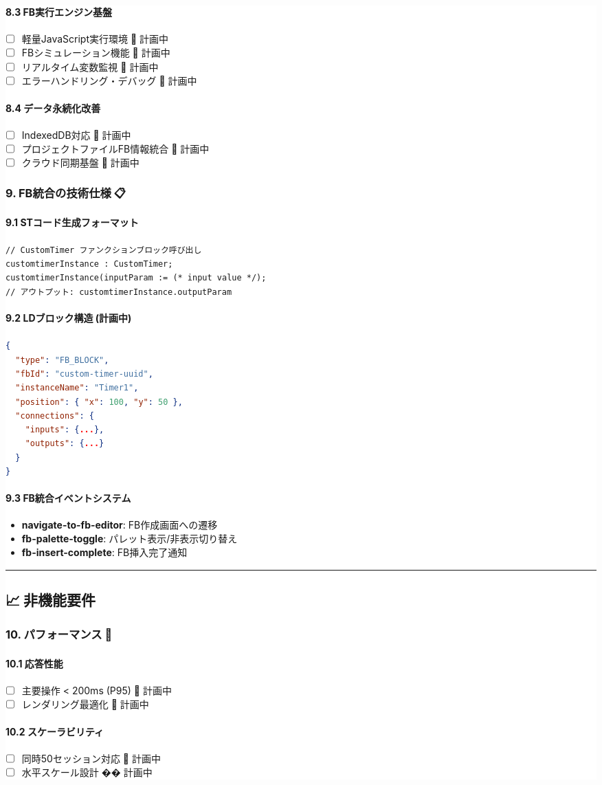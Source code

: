 #### 8.3 FB実行エンジン基盤
- [ ] 軽量JavaScript実行環境 📅 計画中  
- [ ] FBシミュレーション機能 📅 計画中
- [ ] リアルタイム変数監視 📅 計画中
- [ ] エラーハンドリング・デバッグ 📅 計画中

#### 8.4 データ永続化改善
- [ ] IndexedDB対応 📅 計画中
- [ ] プロジェクトファイルFB情報統合 📅 計画中
- [ ] クラウド同期基盤 📅 計画中

### 9. FB統合の技術仕様 📋

#### 9.1 STコード生成フォーマット
```st
// CustomTimer ファンクションブロック呼び出し
customtimerInstance : CustomTimer;
customtimerInstance(inputParam := (* input value */);
// アウトプット: customtimerInstance.outputParam
```

#### 9.2 LDブロック構造 (計画中)
```json
{
  "type": "FB_BLOCK",
  "fbId": "custom-timer-uuid",
  "instanceName": "Timer1",
  "position": { "x": 100, "y": 50 },
  "connections": {
    "inputs": {...},
    "outputs": {...}
  }
}
```

#### 9.3 FB統合イベントシステム
- **navigate-to-fb-editor**: FB作成画面への遷移
- **fb-palette-toggle**: パレット表示/非表示切り替え  
- **fb-insert-complete**: FB挿入完了通知

---

## 📈 非機能要件

### 10. パフォーマンス 🚀

#### 10.1 応答性能
- [ ] 主要操作 < 200ms (P95) 📅 計画中
- [ ] レンダリング最適化 📅 計画中

#### 10.2 スケーラビリティ
- [ ] 同時50セッション対応 📅 計画中
- [ ] 水平スケール設計 �� 計画中
